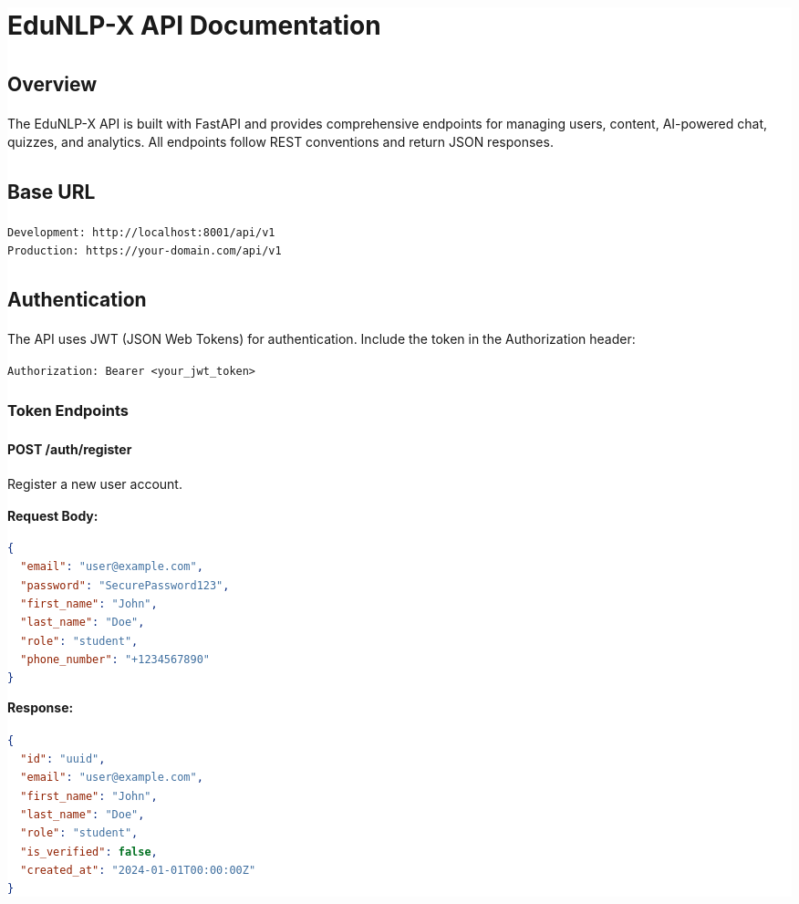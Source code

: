 # EduNLP-X API Documentation

## Overview

The EduNLP-X API is built with FastAPI and provides comprehensive endpoints for managing users, content, AI-powered chat, quizzes, and analytics. All endpoints follow REST conventions and return JSON responses.

## Base URL

```
Development: http://localhost:8001/api/v1
Production: https://your-domain.com/api/v1
```

## Authentication

The API uses JWT (JSON Web Tokens) for authentication. Include the token in the Authorization header:

```http
Authorization: Bearer <your_jwt_token>
```

### Token Endpoints

#### POST /auth/register
Register a new user account.

**Request Body:**
```json
{
  "email": "user@example.com",
  "password": "SecurePassword123",
  "first_name": "John",
  "last_name": "Doe",
  "role": "student",
  "phone_number": "+1234567890"
}
```

**Response:**
```json
{
  "id": "uuid",
  "email": "user@example.com",
  "first_name": "John",
  "last_name": "Doe",
  "role": "student",
  "is_verified": false,
  "created_at": "2024-01-01T00:00:00Z"
}
```
